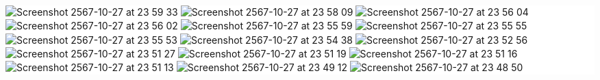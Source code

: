 <img width="2048" alt="Screenshot 2567-10-27 at 23 59 33" src="https://github.com/user-attachments/assets/cb0a8659-c569-42e6-b4c8-f4e5f979ec9c">
<img width="806" alt="Screenshot 2567-10-27 at 23 58 09" src="https://github.com/user-attachments/assets/a3ddb2cc-d48e-4979-be59-258c32bf280b">
<img width="2048" alt="Screenshot 2567-10-27 at 23 56 04" src="https://github.com/user-attachments/assets/2ad516f7-cb5d-4fe9-957a-c1c1a551adeb">
<img width="2048" alt="Screenshot 2567-10-27 at 23 56 02" src="https://github.com/user-attachments/assets/397f6a34-c3b2-4414-b64b-927c6daba377">
<img width="2048" alt="Screenshot 2567-10-27 at 23 55 59" src="https://github.com/user-attachments/assets/47fb4616-3a14-40ad-b842-7cdd1ff1e271">
<img width="2048" alt="Screenshot 2567-10-27 at 23 55 55" src="https://github.com/user-attachments/assets/e714054b-872b-4247-be1c-62b5ad7da38b">
<img width="2048" alt="Screenshot 2567-10-27 at 23 55 53" src="https://github.com/user-attachments/assets/4b393a2e-2446-4f2d-a4e8-363a366cb794">
<img width="2048" alt="Screenshot 2567-10-27 at 23 54 38" src="https://github.com/user-attachments/assets/4f8a9cf2-28b7-4471-ae34-6b90603efcb6">
<img width="2048" alt="Screenshot 2567-10-27 at 23 52 56" src="https://github.com/user-attachments/assets/f5b069d9-9c97-471e-8a8a-4ca70e99bfcf">
<img width="2048" alt="Screenshot 2567-10-27 at 23 51 27" src="https://github.com/user-attachments/assets/246f4dab-6933-4254-b9ca-be20891a1708">
<img width="2048" alt="Screenshot 2567-10-27 at 23 51 19" src="https://github.com/user-attachments/assets/c6124461-af4d-405f-9c58-3341830743e1">
<img width="2048" alt="Screenshot 2567-10-27 at 23 51 16" src="https://github.com/user-attachments/assets/9a67ac61-d2dc-4c6c-9f4b-f73dc1acba43">
<img width="2048" alt="Screenshot 2567-10-27 at 23 51 13" src="https://github.com/user-attachments/assets/3d4e9a99-9770-48f3-95ef-a5da28700387">
<img width="1746" alt="Screenshot 2567-10-27 at 23 49 12" src="https://github.com/user-attachments/assets/74b0ebea-482b-4c63-8f61-92d59c4337c0">
<img width="1743" alt="Screenshot 2567-10-27 at 23 48 50" src="https://github.com/user-attachments/assets/fd1b0cb2-582f-45b3-a4aa-88a527fbd618">

